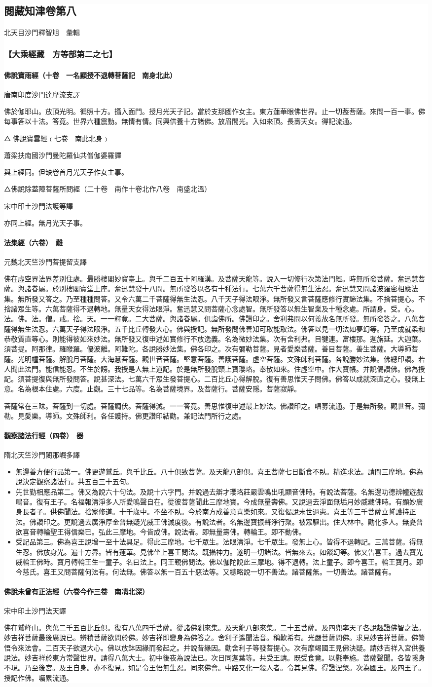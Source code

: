 ## 閱藏知津卷第八

北天目沙門釋智旭　彙輯

### 【大乘經藏　方等部第二之七】

#### 佛說寶雨經（十卷　一名顯授不退轉菩薩記　南身北此）

唐南印度沙門達摩流支譯

佛於伽耶山。放頂光明。徧照十方。攝入面門。授月光天子記。當於支那國作女主。東方蓮華眼佛世界。止一切葢菩薩。來問一百一事。佛每事答以十法。答竟。世界六種震動。無情有情。同興供養十方諸佛。放眉間光。入如來頂。長壽天女。得記流通。

△ 佛說寶雲經﹙七卷　南此北身﹚

蕭梁扶南國沙門曼陀羅仙共僧伽婆羅譯

與上經同。但缺卷首月光天子作女主事。

△佛說除葢障菩薩所問經（二十卷　南作十卷北作八卷　南盛北溫）

宋中印土沙門法護等譯

亦同上經。無月光天子事。

#### 法集經（六卷）　難

元魏北天竺沙門菩提留支譯

佛在虛空界法界差別住處。最勝樓閣妙寶臺上。與千二百五十阿羅漢。及菩薩天龍等。說入一切修行次第法門經。時無所發菩薩。奮迅慧菩薩。與諸眷屬。於別樓閣寶堂上座。奮迅慧發十八問。無所發答以各有十種法行。七萬六千菩薩得無生法忍。奮迅慧又問諸波羅密相應法集。無所發又答之。乃至種種問答。又令六萬二千菩薩得無生法忍。八千天子得法眼淨。無所發又言菩薩應修行實諦法集。不捨菩提心。不捨諸眾生等。六萬菩薩得不退轉地。無量天女得法眼淨。奮迅慧又問菩薩心念處智。無所發答以無生智業及十種念處。所謂身。受。心。法。佛。法。僧。戒。捨。天。一一釋竟。二大菩薩。與諸眷屬。俱詣佛所。佛讚印之。舍利弗問以何義故名無所發。無所發答之。八萬菩薩得無生法忍。六萬天子得法眼淨。五千比丘轉發大心。佛與授記。無所發問佛善知可取能取法。佛答以見一切法如夢幻等。乃至成就柔和恭敬質直等心。則能得彼如來妙法。無所發又復申述如實修行不放逸義。名為微妙法集。次有舍利弗。目犍連。富樓那。迦旃延。大迦葉。須菩提。阿那律。羅睺羅。優波離。阿難陀。各說勝妙法集。佛各印之。次有彌勒菩薩。見者愛樂菩薩。善目菩薩。善生菩薩。大導師菩薩。光明幢菩薩。解脫月菩薩。大海慧菩薩。觀世音菩薩。堅意菩薩。善護菩薩。虛空菩薩。文殊師利菩薩。各說勝妙法集。佛總印讚。若人聞此法門。能信能忍。不生於謗。我授是人無上道記。於是無所發脫頸上寶瓔珞。奉散如來。住虛空中。作大寶帳。并說偈讚佛。佛為授記。須菩提復與無所發問答。說甚深法。七萬六千眾生發菩提心。二百比丘心得解脫。復有善思惟天子問佛。佛答以成就深直之心。發無上意。名為根本住處。六度。止觀。三十七品等。名為菩薩境界。及菩薩行。菩薩安隱。菩薩寂靜。

菩薩常在三昧。菩薩到一切處。菩薩調伏。菩薩得滅。一一答竟。善思惟復申述最上妙法。佛讚印之。唱募流通。于是無所發。觀世音。彌勒。見愛樂。導師。文殊師利。各任護持。佛更讚印結勸。兼記法門所行之處。

#### 觀察諸法行經（四卷）　器

隋北天竺沙門闍那崛多譯

- 無邊善方便行品第一。佛更遊鷲丘。與千比丘。八十俱致菩薩。及天龍八部俱。喜王菩薩七日斷食不臥。精進求法。請問三摩地。佛為說決定觀察諸法行。共五百三十五句。　
- 先世勤相應品第二。佛又為說六十句法。及說十六字門。并說過去辯才瓔珞莊嚴雲鳴出吼顯音佛時。有說法菩薩。名無邊功德辨幢遊戲鳴音。復有王子。名福報清淨多人所愛鳴聲自在。從彼菩薩聞此三摩地寶。今成無量壽佛。又說過去淨面無垢月妙威藏佛時。有顯妙廣身長者子。供佛聞法。捨家修道。十千歲中。不坐不臥。今於南方成善意喜樂如來。又復偈說末世過患。喜王等三千菩薩立誓護持正法。佛讚印之。更說過去廣淨厚金普無疑光威王佛滅度後。有說法者。名無邊寶振聲淨行聚。被眾驅出。住大林中。勸化多人。無憂普欲喜音轉輪聖王得信樂已。弘此三摩地。今皆成佛。說法者。即無量壽佛。轉輪王。即不動佛。　
- 受記品第三。佛為喜王說增一至十法具足。得此三摩地。七千眾生。法眼清淨。七千眾生。發無上心。皆得不退轉記。三萬菩薩。得無生忍。佛放身光。遍十方界。皆有蓮華。見佛坐上喜王問法。既攝神力。遂明一切諸法。皆無來去。如燄幻等。佛又告喜王。過去寶光威輪王佛時。寶月轉輪王生一童子。名曰法上。同王覲佛問法。佛以伽陀說此三摩地。得不退轉。法上童子。即今喜王。輪王寶月。即今慈氏。喜王又問菩薩何法有。何法無。佛答以無一百五十惡法等。又總略說一切不善法。諸菩薩無。一切善法。諸菩薩有。

#### 佛說未曾有正法經（六卷今作三卷　南凊北深）

宋中印土沙門法天譯

佛在鷲峰山。與萬二千五百比丘俱。復有八萬四千菩薩。從諸佛剎來集。及天龍八部來集。二十五菩薩。及四兜率天子各說趣證佛智之法。妙吉祥菩薩最後廣說已。辨積菩薩欲問於佛。妙吉祥即變身為佛答之。舍利子遙聞法音。稱歎希有。光嚴菩薩問佛。求見妙吉祥菩薩。佛警悟令來法會。二百天子欲退大心。佛以放鉢因緣而發起之。并說昔緣因。勸舍利子等發菩提心。次有摩竭國王見佛決疑。請妙吉祥入宮供養說法。妙吉祥於東方常聲世界。請得八萬大士。初中後夜為說法已。次日同迦葉等。共受王請。既受食竟。以氎奉施。菩薩聲聞。各皆隱身不現。乃至後宮。及王自身。亦不復見。如是令王悟無生忍。同來佛會。中路又化一殺人者。令其見佛。得證涅槃。次為國王。及四王子。授記作佛。囑累流通。
